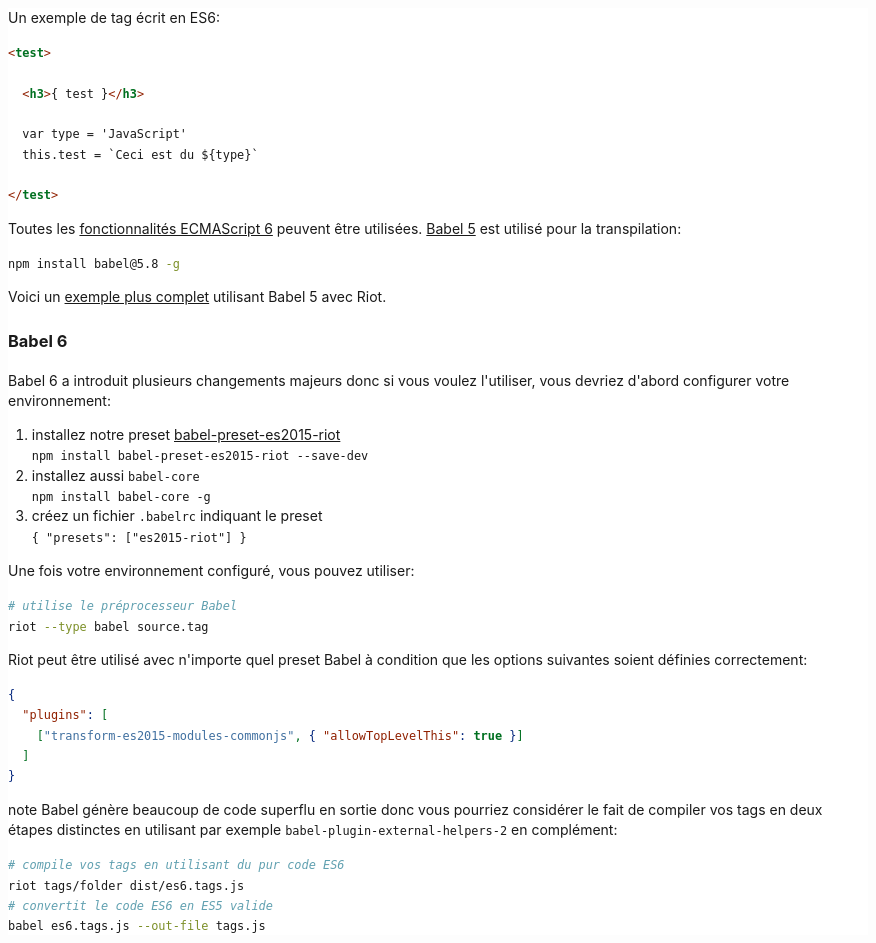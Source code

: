 Un exemple de tag écrit en ES6:

``` html
<test>

  <h3>{ test }</h3>

  var type = 'JavaScript'
  this.test = `Ceci est du ${type}`

</test>
```

Toutes les [fonctionnalités ECMAScript 6](https://github.com/lukehoban/es6features) peuvent être utilisées. [Babel 5](https://babeljs.io/) est utilisé pour la transpilation:

``` sh
npm install babel@5.8 -g
```

Voici un [exemple plus complet](https://github.com/txchen/feplay/tree/gh-pages/riot_babel) utilisant Babel 5 avec Riot.

### Babel 6

Babel 6 a introduit plusieurs changements majeurs donc si vous voulez l'utiliser, vous devriez d'abord configurer votre environnement:

 1. installez notre preset [babel-preset-es2015-riot](https://github.com/riot/babel-preset-es2015-riot)<br /> `npm install babel-preset-es2015-riot --save-dev`
 2. installez aussi `babel-core` <br /> `npm install babel-core -g`
 3. créez un fichier `.babelrc` indiquant le preset<br /> `{ "presets": ["es2015-riot"] }`

Une fois votre environnement configuré, vous pouvez utiliser:

``` sh
# utilise le préprocesseur Babel
riot --type babel source.tag
```

Riot peut être utilisé avec n'importe quel preset Babel à condition que les options suivantes soient définies correctement:

```json
{
  "plugins": [
    ["transform-es2015-modules-commonjs", { "allowTopLevelThis": true }]
  ]
}
```

<span class="tag red">note</span> Babel génère beaucoup de code superflu en sortie donc vous pourriez considérer le fait de compiler vos tags en deux étapes distinctes en utilisant par exemple `babel-plugin-external-helpers-2` en complément:

``` sh
# compile vos tags en utilisant du pur code ES6
riot tags/folder dist/es6.tags.js
# convertit le code ES6 en ES5 valide
babel es6.tags.js --out-file tags.js
```

